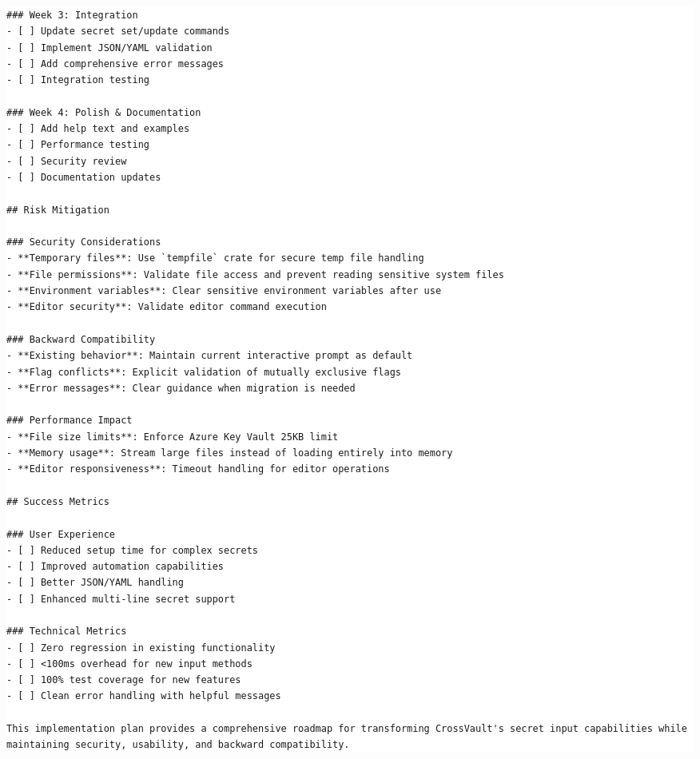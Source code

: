 ```
### Week 3: Integration
- [ ] Update secret set/update commands
- [ ] Implement JSON/YAML validation
- [ ] Add comprehensive error messages
- [ ] Integration testing

### Week 4: Polish & Documentation
- [ ] Add help text and examples
- [ ] Performance testing
- [ ] Security review
- [ ] Documentation updates

## Risk Mitigation

### Security Considerations
- **Temporary files**: Use `tempfile` crate for secure temp file handling
- **File permissions**: Validate file access and prevent reading sensitive system files
- **Environment variables**: Clear sensitive environment variables after use
- **Editor security**: Validate editor command execution

### Backward Compatibility
- **Existing behavior**: Maintain current interactive prompt as default
- **Flag conflicts**: Explicit validation of mutually exclusive flags
- **Error messages**: Clear guidance when migration is needed

### Performance Impact
- **File size limits**: Enforce Azure Key Vault 25KB limit
- **Memory usage**: Stream large files instead of loading entirely into memory
- **Editor responsiveness**: Timeout handling for editor operations

## Success Metrics

### User Experience
- [ ] Reduced setup time for complex secrets
- [ ] Improved automation capabilities
- [ ] Better JSON/YAML handling
- [ ] Enhanced multi-line secret support

### Technical Metrics
- [ ] Zero regression in existing functionality
- [ ] <100ms overhead for new input methods
- [ ] 100% test coverage for new features
- [ ] Clean error handling with helpful messages

This implementation plan provides a comprehensive roadmap for transforming CrossVault's secret input capabilities while maintaining security, usability, and backward compatibility.